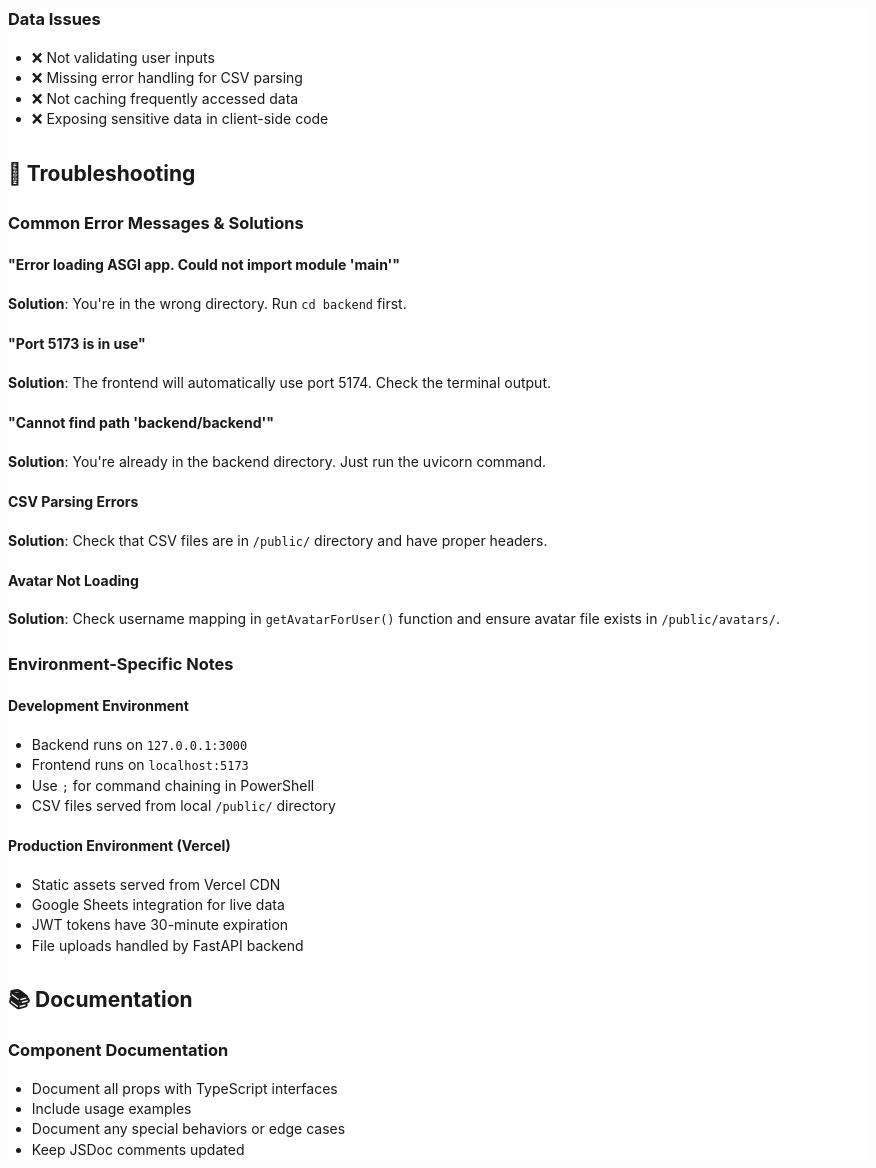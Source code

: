 ### Data Issues
- ❌ Not validating user inputs
- ❌ Missing error handling for CSV parsing
- ❌ Not caching frequently accessed data
- ❌ Exposing sensitive data in client-side code

## 🔧 Troubleshooting

### Common Error Messages & Solutions

#### "Error loading ASGI app. Could not import module 'main'"
**Solution**: You're in the wrong directory. Run `cd backend` first.

#### "Port 5173 is in use"
**Solution**: The frontend will automatically use port 5174. Check the terminal output.

#### "Cannot find path 'backend/backend'"
**Solution**: You're already in the backend directory. Just run the uvicorn command.

#### CSV Parsing Errors
**Solution**: Check that CSV files are in `/public/` directory and have proper headers.

#### Avatar Not Loading
**Solution**: Check username mapping in `getAvatarForUser()` function and ensure avatar file exists in `/public/avatars/`.

### Environment-Specific Notes

#### Development Environment
- Backend runs on `127.0.0.1:3000`
- Frontend runs on `localhost:5173`
- Use `;` for command chaining in PowerShell
- CSV files served from local `/public/` directory

#### Production Environment (Vercel)
- Static assets served from Vercel CDN
- Google Sheets integration for live data
- JWT tokens have 30-minute expiration
- File uploads handled by FastAPI backend

## 📚 Documentation

### Component Documentation
- Document all props with TypeScript interfaces
- Include usage examples
- Document any special behaviors or edge cases
- Keep JSDoc comments updated
